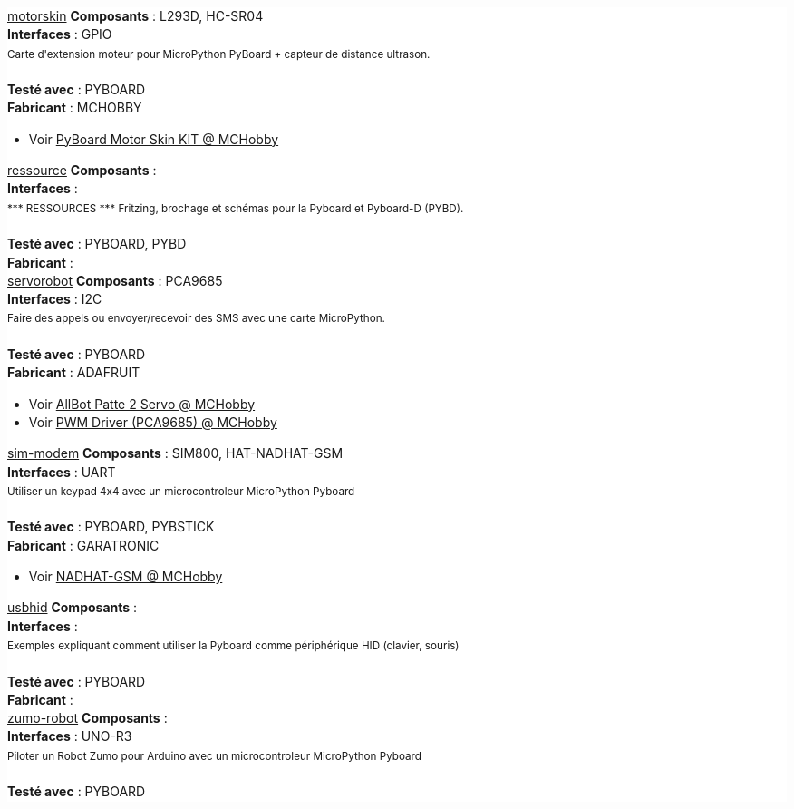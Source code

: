   </tr>
  <tr><td><a href="../../tree/master/motorskin">motorskin</a></td>
      <td><strong>Composants</strong> : L293D, HC-SR04<br />
      <strong>Interfaces</strong> : GPIO<br />
<small>Carte d'extension moteur pour MicroPython PyBoard + capteur de distance ultrason.</small><br/><br />
      <strong>Testé avec</strong> : PYBOARD<br />
      <strong>Fabricant</strong> : MCHOBBY<br />
<ul>
<li>Voir <a href="https://shop.mchobby.be/fr/micropython/918-pyboard-motor-skin-3232100009189.html">PyBoard Motor Skin KIT @ MCHobby</a></li>
</ul>
      </td>
  </tr>
  <tr><td><a href="../../tree/master/ressource">ressource</a></td>
      <td><strong>Composants</strong> : <br />
      <strong>Interfaces</strong> : <br />
<small>*** RESSOURCES *** Fritzing, brochage et schémas pour la Pyboard et Pyboard-D (PYBD).</small><br/><br />
      <strong>Testé avec</strong> : PYBOARD, PYBD<br />
      <strong>Fabricant</strong> : <br />
      </td>
  </tr>
  <tr><td><a href="../../tree/master/servorobot">servorobot</a></td>
      <td><strong>Composants</strong> : PCA9685<br />
      <strong>Interfaces</strong> : I2C<br />
<small>Faire des appels ou envoyer/recevoir des SMS avec une carte MicroPython.</small><br/><br />
      <strong>Testé avec</strong> : PYBOARD<br />
      <strong>Fabricant</strong> : ADAFRUIT<br />
<ul>
<li>Voir <a href="https://shop.mchobby.be/fr/moteur/913-allbot-patte-2-servo-vr012-3232100009134-velleman.html">AllBot Patte 2 Servo @ MCHobby</a></li>
<li>Voir <a href="https://shop.mchobby.be/en/search?controller=search&orderby=position&orderway=desc&search_query=nadhat-gsm&submit_search=">PWM Driver (PCA9685) @ MCHobby</a></li>
</ul>
      </td>
  </tr>
  <tr><td><a href="../../tree/master/sim-modem">sim-modem</a></td>
      <td><strong>Composants</strong> : SIM800, HAT-NADHAT-GSM<br />
      <strong>Interfaces</strong> : UART<br />
<small>Utiliser un keypad 4x4 avec un microcontroleur MicroPython Pyboard</small><br/><br />
      <strong>Testé avec</strong> : PYBOARD, PYBSTICK<br />
      <strong>Fabricant</strong> : GARATRONIC<br />
<ul>
<li>Voir <a href="https://shop.mchobby.be/fr/tactile-flex-pot-softpad/83-clavier-16-touches-souple-3232100000834.html">NADHAT-GSM @ MCHobby</a></li>
</ul>
      </td>
  </tr>
  <tr><td><a href="../../tree/master/usbhid">usbhid</a></td>
      <td><strong>Composants</strong> : <br />
      <strong>Interfaces</strong> : <br />
<small>Exemples expliquant comment utiliser la Pyboard comme périphérique HID (clavier, souris)</small><br/><br />
      <strong>Testé avec</strong> : PYBOARD<br />
      <strong>Fabricant</strong> : <br />
      </td>
  </tr>
  <tr><td><a href="../../tree/master/zumo-robot">zumo-robot</a></td>
      <td><strong>Composants</strong> : <br />
      <strong>Interfaces</strong> : UNO-R3<br />
<small>Piloter un Robot Zumo pour Arduino avec un microcontroleur MicroPython Pyboard</small><br/><br />
      <strong>Testé avec</strong> : PYBOARD<br />